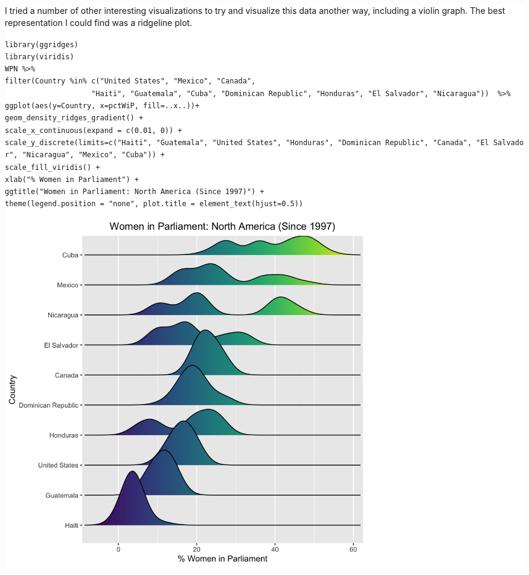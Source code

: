 
I tried a number of other interesting visualizations to try and visualize this data another way, including a violin graph. The best representation I could find was a ridgeline plot. 
    
    library(ggridges)
    library(viridis)
    WPN %>%
    filter(Country %in% c("United States", "Mexico", "Canada",
                        "Haiti", "Guatemala", "Cuba", "Dominican Republic", "Honduras", "El Salvador", "Nicaragua"))  %>% 
    ggplot(aes(y=Country, x=pctWiP, fill=..x..))+
    geom_density_ridges_gradient() +
    scale_x_continuous(expand = c(0.01, 0)) +
    scale_y_discrete(limits=c("Haiti", "Guatemala", "United States", "Honduras", "Dominican Republic", "Canada", "El Salvador", "Nicaragua", "Mexico", "Cuba")) +
    scale_fill_viridis() +
    xlab("% Women in Parliament") +
    ggtitle("Women in Parliament: North America (Since 1997)") +
    theme(legend.position = "none", plot.title = element_text(hjust=0.5))


<img src="https://raw.githubusercontent.com/gerardrobertkirwin/gerardrobertkirwin.github.io/master/assets/img/WiP_Plots/North_America_Final_Ridge_Plot.png" width="600">
